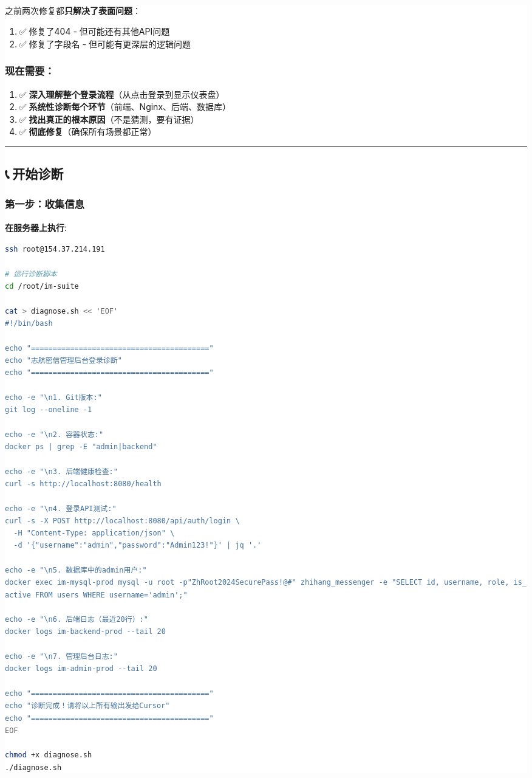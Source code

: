 之前两次修复都**只解决了表面问题**：
1. ✅ 修复了404 - 但可能还有其他API问题
2. ✅ 修复了字段名 - 但可能有更深层的逻辑问题

### 现在需要：

1. ✅ **深入理解整个登录流程**（从点击登录到显示仪表盘）
2. ✅ **系统性诊断每个环节**（前端、Nginx、后端、数据库）
3. ✅ **找出真正的根本原因**（不是猜测，要有证据）
4. ✅ **彻底修复**（确保所有场景都正常）

---

## 📞 开始诊断

### 第一步：收集信息

**在服务器上执行**:
```bash
ssh root@154.37.214.191

# 运行诊断脚本
cd /root/im-suite

cat > diagnose.sh << 'EOF'
#!/bin/bash

echo "========================================="
echo "志航密信管理后台登录诊断"
echo "========================================="

echo -e "\n1. Git版本:"
git log --oneline -1

echo -e "\n2. 容器状态:"
docker ps | grep -E "admin|backend"

echo -e "\n3. 后端健康检查:"
curl -s http://localhost:8080/health

echo -e "\n4. 登录API测试:"
curl -s -X POST http://localhost:8080/api/auth/login \
  -H "Content-Type: application/json" \
  -d '{"username":"admin","password":"Admin123!"}' | jq '.'

echo -e "\n5. 数据库中的admin用户:"
docker exec im-mysql-prod mysql -u root -p"ZhRoot2024SecurePass!@#" zhihang_messenger -e "SELECT id, username, role, is_active FROM users WHERE username='admin';"

echo -e "\n6. 后端日志（最近20行）:"
docker logs im-backend-prod --tail 20

echo -e "\n7. 管理后台日志:"
docker logs im-admin-prod --tail 20

echo "========================================="
echo "诊断完成！请将以上所有输出发给Cursor"
echo "========================================="
EOF

chmod +x diagnose.sh
./diagnose.sh
```
